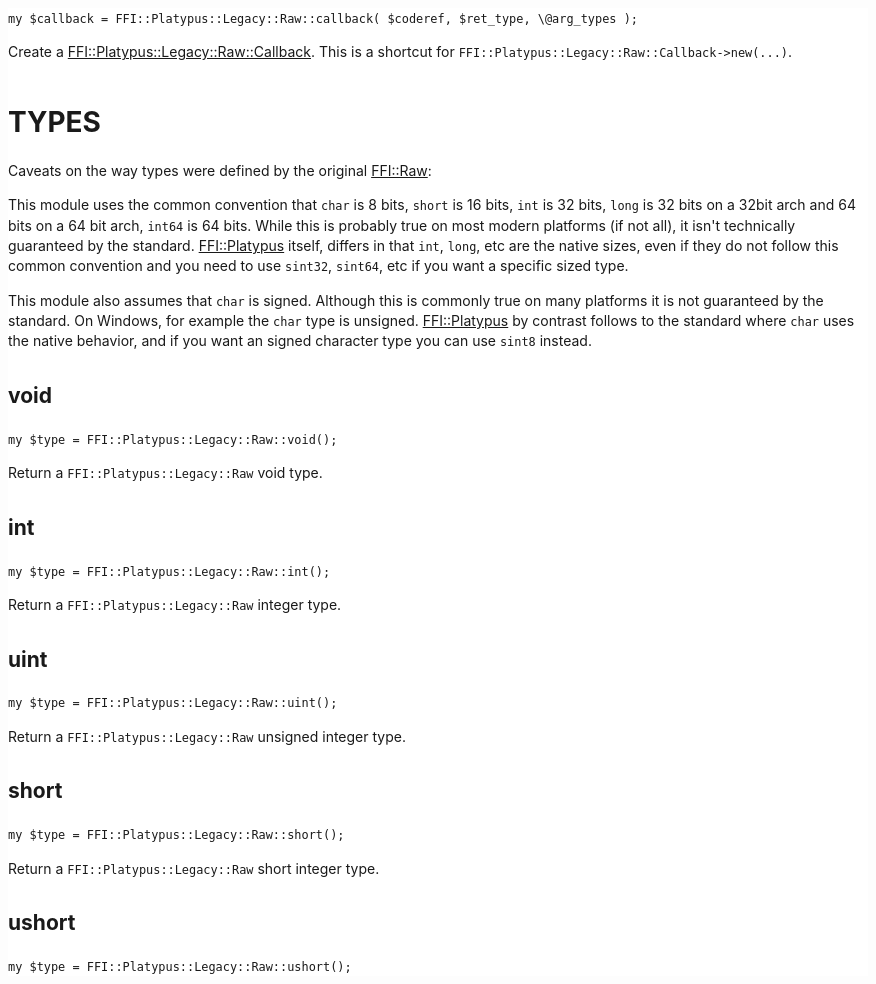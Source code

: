     my $callback = FFI::Platypus::Legacy::Raw::callback( $coderef, $ret_type, \@arg_types );

Create a [FFI::Platypus::Legacy::Raw::Callback](https://metacpan.org/pod/FFI::Platypus::Legacy::Raw::Callback). This is a shortcut for `FFI::Platypus::Legacy::Raw::Callback->new(...)`.

# TYPES

Caveats on the way types were defined by the original [FFI::Raw](https://metacpan.org/pod/FFI::Raw):

This module uses the common convention that `char` is 8 bits, `short` is 16 bits,
`int` is 32 bits, `long` is 32 bits on a 32bit arch and 64 bits on a 64 bit arch,
`int64` is 64 bits.  While this is probably true on most modern platforms
(if not all), it isn't technically guaranteed by the standard.  [FFI::Platypus](https://metacpan.org/pod/FFI::Platypus)
itself, differs in that `int`, `long`, etc are the native sizes, even if they do not
follow this common convention and you need to use `sint32`, `sint64`, etc if you
want a specific sized type.

This module also assumes that `char` is signed.  Although this is commonly true
on many platforms it is not guaranteed by the standard.  On Windows, for example the
`char` type is unsigned.  [FFI::Platypus](https://metacpan.org/pod/FFI::Platypus) by contrast follows to the standard
where `char` uses the native behavior, and if you want an signed character type
you can use `sint8` instead.

## void

    my $type = FFI::Platypus::Legacy::Raw::void();

Return a `FFI::Platypus::Legacy::Raw` void type.

## int

    my $type = FFI::Platypus::Legacy::Raw::int();

Return a `FFI::Platypus::Legacy::Raw` integer type.

## uint

    my $type = FFI::Platypus::Legacy::Raw::uint();

Return a `FFI::Platypus::Legacy::Raw` unsigned integer type.

## short

    my $type = FFI::Platypus::Legacy::Raw::short();

Return a `FFI::Platypus::Legacy::Raw` short integer type.

## ushort

    my $type = FFI::Platypus::Legacy::Raw::ushort();
